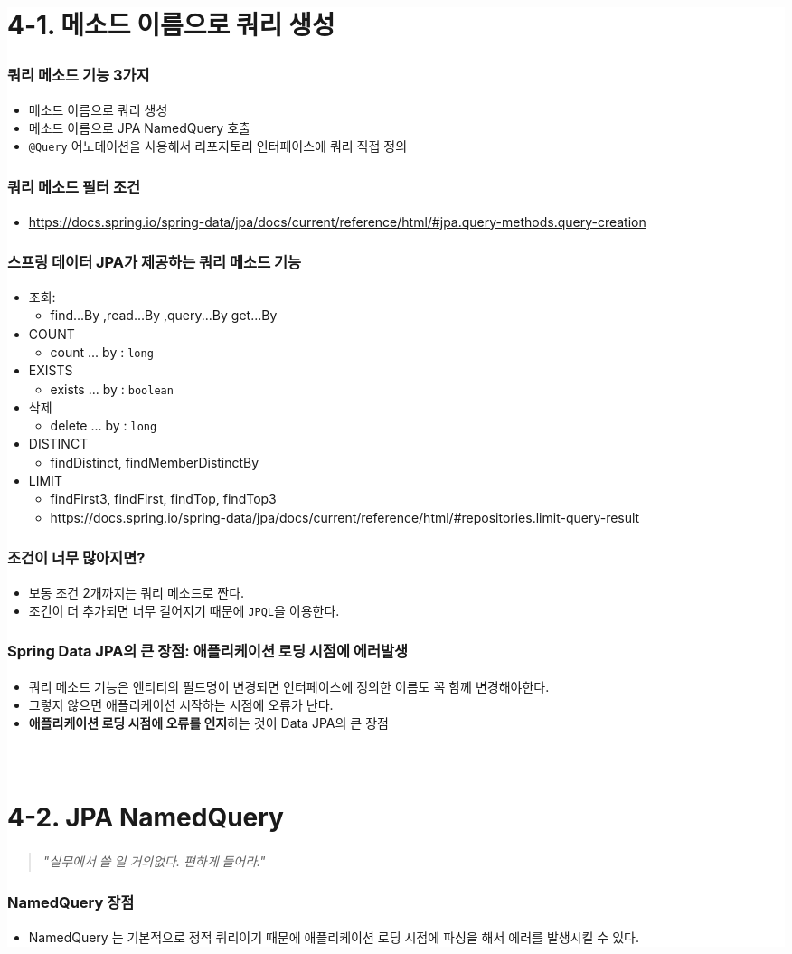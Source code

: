 # 4-1. 메소드 이름으로 쿼리 생성

### 쿼리 메소드 기능 3가지

- 메소드 이름으로 쿼리 생성
- 메소드 이름으로 JPA NamedQuery 호출
- `@Query` 어노테이션을 사용해서 리포지토리 인터페이스에 쿼리 직접 정의

### 쿼리 메소드 필터 조건

- https://docs.spring.io/spring-data/jpa/docs/current/reference/html/#jpa.query-methods.query-creation

### 스프링 데이터 JPA가 제공하는 쿼리 메소드 기능

- 조회: 
  - find...By ,read...By ,query...By get...By
- COUNT
  - count ... by : `long`
- EXISTS
  - exists ... by : `boolean`
- 삭제
  - delete ... by : `long`  
- DISTINCT
  - findDistinct, findMemberDistinctBy
- LIMIT 
  - findFirst3, findFirst, findTop, findTop3
  - https://docs.spring.io/spring-data/jpa/docs/current/reference/html/#repositories.limit-query-result

### 조건이 너무 많아지면? 

- 보통 조건 2개까지는 쿼리 메소드로 짠다.
- 조건이 더 추가되면 너무 길어지기 때문에 `JPQL`을 이용한다.

### Spring Data JPA의 큰 장점: 애플리케이션 로딩 시점에 에러발생

- 쿼리 메소드 기능은 엔티티의 필드명이 변경되면 인터페이스에 정의한 이름도 꼭 함께 변경해야한다.
- 그렇지 않으면 애플리케이션 시작하는 시점에 오류가 난다.
- **애플리케이션 로딩 시점에 오류를 인지**하는 것이 Data JPA의 큰 장점


<br>

# 4-2. JPA NamedQuery

> _"실무에서 쓸 일 거의없다. 편하게 들어라."_

### NamedQuery 장점

- NamedQuery 는 기본적으로 정적 쿼리이기 때문에 애플리케이션 로딩 시점에 파싱을 해서 에러를 발생시킬 수 있다.
